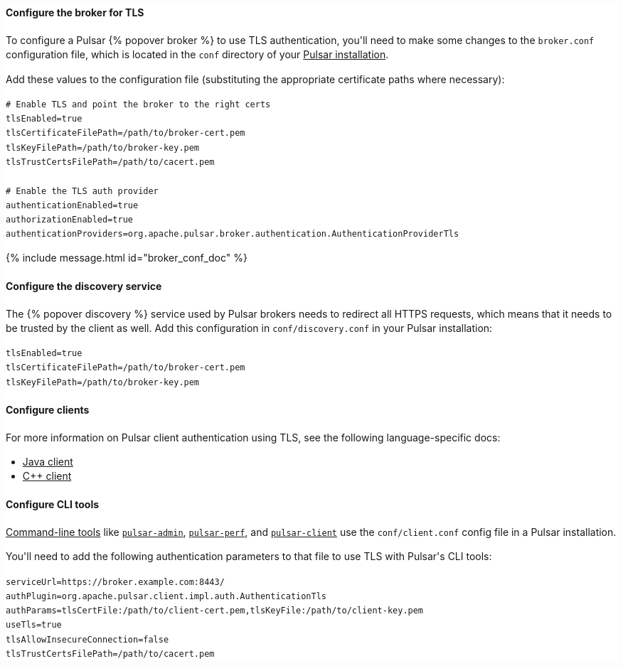 #### Configure the broker for TLS

To configure a Pulsar {% popover broker %} to use TLS authentication, you'll need to make some changes to the `broker.conf` configuration file, which is located in the `conf` directory of your [Pulsar installation](../../getting-started/LocalCluster).

Add these values to the configuration file (substituting the appropriate certificate paths where necessary):

```properties
# Enable TLS and point the broker to the right certs
tlsEnabled=true
tlsCertificateFilePath=/path/to/broker-cert.pem
tlsKeyFilePath=/path/to/broker-key.pem
tlsTrustCertsFilePath=/path/to/cacert.pem

# Enable the TLS auth provider
authenticationEnabled=true
authorizationEnabled=true
authenticationProviders=org.apache.pulsar.broker.authentication.AuthenticationProviderTls
```

{% include message.html id="broker_conf_doc" %}

#### Configure the discovery service

The {% popover discovery %} service used by Pulsar brokers needs to redirect all HTTPS requests, which means that it needs to be trusted by the client as well. Add this configuration in `conf/discovery.conf` in your Pulsar installation:

```properties
tlsEnabled=true
tlsCertificateFilePath=/path/to/broker-cert.pem
tlsKeyFilePath=/path/to/broker-key.pem
```

#### Configure clients

For more information on Pulsar client authentication using TLS, see the following language-specific docs:

* [Java client](../../applications/JavaClient)
* [C++ client](../../applications/CppClient)

#### Configure CLI tools

[Command-line tools](../../reference/CliTools) like [`pulsar-admin`](../../reference/CliTools#pulsar-admin), [`pulsar-perf`](../../reference/CliTools#pulsar-perf), and [`pulsar-client`](../../reference/CliTools#pulsar-client) use the `conf/client.conf` config file in a Pulsar installation.

You'll need to add the following authentication parameters to that file to use TLS with Pulsar's CLI tools:

```properties
serviceUrl=https://broker.example.com:8443/
authPlugin=org.apache.pulsar.client.impl.auth.AuthenticationTls
authParams=tlsCertFile:/path/to/client-cert.pem,tlsKeyFile:/path/to/client-key.pem
useTls=true
tlsAllowInsecureConnection=false
tlsTrustCertsFilePath=/path/to/cacert.pem
```
